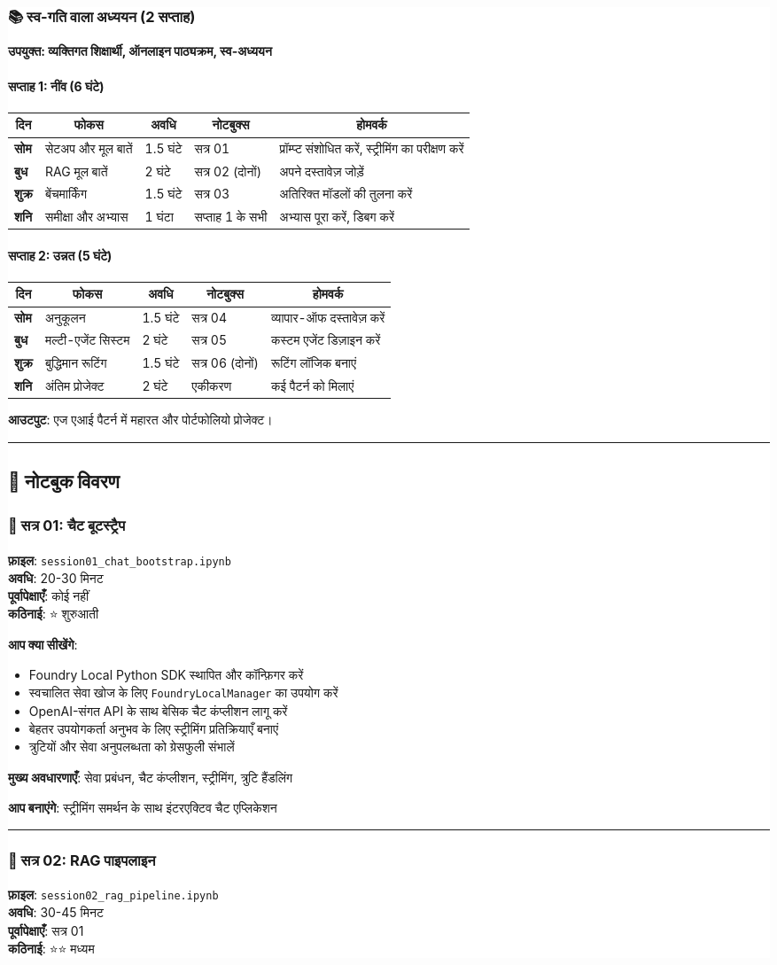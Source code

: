 ### 📚 स्व-गति वाला अध्ययन (2 सप्ताह)

**उपयुक्त: व्यक्तिगत शिक्षार्थी, ऑनलाइन पाठ्यक्रम, स्व-अध्ययन**

#### सप्ताह 1: नींव (6 घंटे)

| दिन | फोकस | अवधि | नोटबुक्स | होमवर्क |
|-----|-------|----------|-----------|----------|
| **सोम** | सेटअप और मूल बातें | 1.5 घंटे | सत्र 01 | प्रॉम्प्ट संशोधित करें, स्ट्रीमिंग का परीक्षण करें |
| **बुध** | RAG मूल बातें | 2 घंटे | सत्र 02 (दोनों) | अपने दस्तावेज़ जोड़ें |
| **शुक्र** | बेंचमार्किंग | 1.5 घंटे | सत्र 03 | अतिरिक्त मॉडलों की तुलना करें |
| **शनि** | समीक्षा और अभ्यास | 1 घंटा | सप्ताह 1 के सभी | अभ्यास पूरा करें, डिबग करें |

#### सप्ताह 2: उन्नत (5 घंटे)

| दिन | फोकस | अवधि | नोटबुक्स | होमवर्क |
|-----|-------|----------|-----------|----------|
| **सोम** | अनुकूलन | 1.5 घंटे | सत्र 04 | व्यापार-ऑफ दस्तावेज़ करें |
| **बुध** | मल्टी-एजेंट सिस्टम | 2 घंटे | सत्र 05 | कस्टम एजेंट डिज़ाइन करें |
| **शुक्र** | बुद्धिमान रूटिंग | 1.5 घंटे | सत्र 06 (दोनों) | रूटिंग लॉजिक बनाएं |
| **शनि** | अंतिम प्रोजेक्ट | 2 घंटे | एकीकरण | कई पैटर्न को मिलाएं |

**आउटपुट**: एज एआई पैटर्न में महारत और पोर्टफोलियो प्रोजेक्ट।

---

## 📔 नोटबुक विवरण

### 📘 सत्र 01: चैट बूटस्ट्रैप
**फ़ाइल**: `session01_chat_bootstrap.ipynb`  
**अवधि**: 20-30 मिनट  
**पूर्वापेक्षाएँ**: कोई नहीं  
**कठिनाई**: ⭐ शुरुआती

**आप क्या सीखेंगे**:
- Foundry Local Python SDK स्थापित और कॉन्फ़िगर करें  
- स्वचालित सेवा खोज के लिए `FoundryLocalManager` का उपयोग करें  
- OpenAI-संगत API के साथ बेसिक चैट कंप्लीशन लागू करें  
- बेहतर उपयोगकर्ता अनुभव के लिए स्ट्रीमिंग प्रतिक्रियाएँ बनाएं  
- त्रुटियों और सेवा अनुपलब्धता को ग्रेसफुली संभालें  

**मुख्य अवधारणाएँ**: सेवा प्रबंधन, चैट कंप्लीशन, स्ट्रीमिंग, त्रुटि हैंडलिंग  

**आप बनाएंगे**: स्ट्रीमिंग समर्थन के साथ इंटरएक्टिव चैट एप्लिकेशन  

---

### 📗 सत्र 02: RAG पाइपलाइन
**फ़ाइल**: `session02_rag_pipeline.ipynb`  
**अवधि**: 30-45 मिनट  
**पूर्वापेक्षाएँ**: सत्र 01  
**कठिनाई**: ⭐⭐ मध्यम
